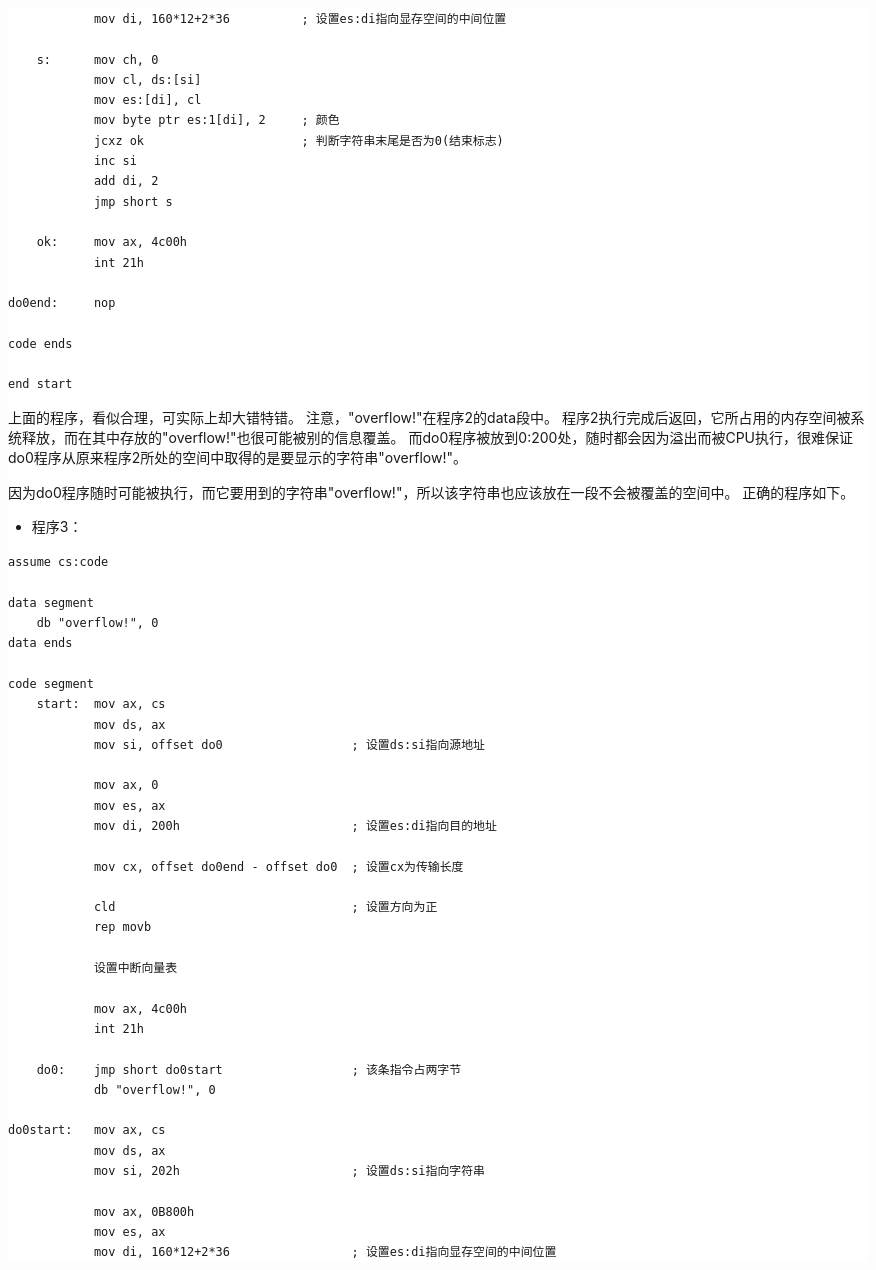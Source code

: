 ```assembly
            mov di, 160*12+2*36          ; 设置es:di指向显存空间的中间位置

    s:      mov ch, 0
            mov cl, ds:[si]
            mov es:[di], cl
            mov byte ptr es:1[di], 2     ; 颜色
            jcxz ok                      ; 判断字符串末尾是否为0(结束标志)
            inc si
            add di, 2
            jmp short s

    ok:     mov ax, 4c00h
            int 21h

do0end:     nop

code ends

end start
```

上面的程序，看似合理，可实际上却大错特错。 注意，"overflow!"在程序2的data段中。 程序2执行完成后返回，它所占用的内存空间被系统释放，而在其中存放的"overflow!"也很可能被别的信息覆盖。 而do0程序被放到0:200处，随时都会因为溢出而被CPU执行，很难保证do0程序从原来程序2所处的空间中取得的是要显示的字符串"overflow!"。

因为do0程序随时可能被执行，而它要用到的字符串"overflow!"，所以该字符串也应该放在一段不会被覆盖的空间中。 正确的程序如下。

- 程序3：

```assembly
assume cs:code

data segment
    db "overflow!", 0
data ends

code segment
    start:  mov ax, cs
            mov ds, ax
            mov si, offset do0                  ; 设置ds:si指向源地址

            mov ax, 0
            mov es, ax
            mov di, 200h                        ; 设置es:di指向目的地址

            mov cx, offset do0end - offset do0  ; 设置cx为传输长度

            cld                                 ; 设置方向为正
            rep movb

            设置中断向量表

            mov ax, 4c00h
            int 21h

    do0:    jmp short do0start                  ; 该条指令占两字节
            db "overflow!", 0

do0start:   mov ax, cs
            mov ds, ax
            mov si, 202h                        ; 设置ds:si指向字符串

            mov ax, 0B800h
            mov es, ax
            mov di, 160*12+2*36                 ; 设置es:di指向显存空间的中间位置

```